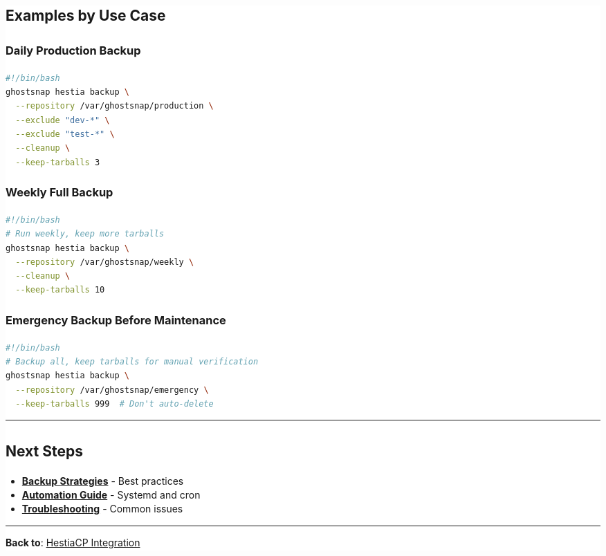 
## Examples by Use Case

### Daily Production Backup

```bash
#!/bin/bash
ghostsnap hestia backup \
  --repository /var/ghostsnap/production \
  --exclude "dev-*" \
  --exclude "test-*" \
  --cleanup \
  --keep-tarballs 3
```

### Weekly Full Backup

```bash
#!/bin/bash
# Run weekly, keep more tarballs
ghostsnap hestia backup \
  --repository /var/ghostsnap/weekly \
  --cleanup \
  --keep-tarballs 10
```

### Emergency Backup Before Maintenance

```bash
#!/bin/bash
# Backup all, keep tarballs for manual verification
ghostsnap hestia backup \
  --repository /var/ghostsnap/emergency \
  --keep-tarballs 999  # Don't auto-delete
```

---

## Next Steps

- **[Backup Strategies](../use-cases/backup-strategies.md)** - Best practices
- **[Automation Guide](../use-cases/automation.md)** - Systemd and cron
- **[Troubleshooting](../advanced/troubleshooting.md)** - Common issues

---

**Back to**: [HestiaCP Integration](../README.md)
